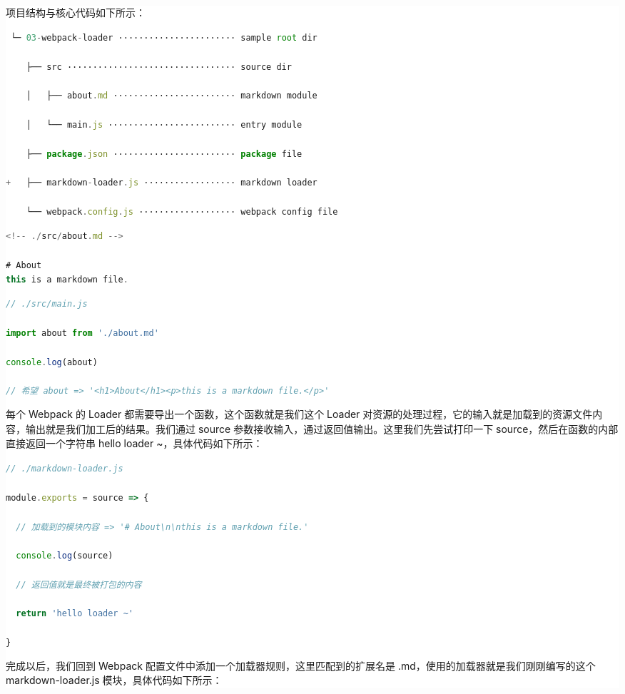 项目结构与核心代码如下所示：

```js
 └─ 03-webpack-loader ······················· sample root dir

    ├── src ································· source dir

    │   ├── about.md ························ markdown module

    │   └── main.js ························· entry module

    ├── package.json ························ package file

+   ├── markdown-loader.js ·················· markdown loader

    └── webpack.config.js ··················· webpack config file

```
```js
<!-- ./src/about.md -->

# About
this is a markdown file.

```
```js
// ./src/main.js

import about from './about.md'

console.log(about)

// 希望 about => '<h1>About</h1><p>this is a markdown file.</p>'

```
每个 Webpack 的 Loader 都需要导出一个函数，这个函数就是我们这个 Loader 对资源的处理过程，它的输入就是加载到的资源文件内容，输出就是我们加工后的结果。我们通过 source 参数接收输入，通过返回值输出。这里我们先尝试打印一下 source，然后在函数的内部直接返回一个字符串 hello loader ~，具体代码如下所示：

```js
// ./markdown-loader.js

module.exports = source => {

  // 加载到的模块内容 => '# About\n\nthis is a markdown file.'

  console.log(source)

  // 返回值就是最终被打包的内容

  return 'hello loader ~'

}

```
完成以后，我们回到 Webpack 配置文件中添加一个加载器规则，这里匹配到的扩展名是 .md，使用的加载器就是我们刚刚编写的这个 markdown-loader.js 模块，具体代码如下所示：
